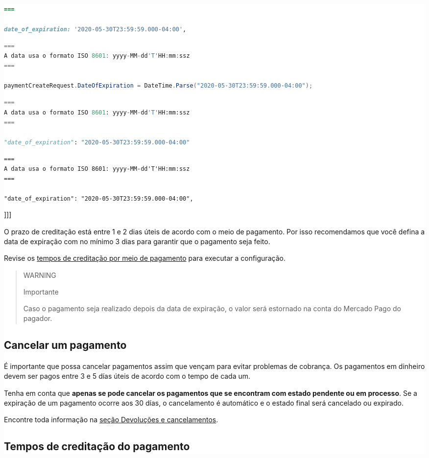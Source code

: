 ```ruby
===

date_of_expiration: '2020-05-30T23:59:59.000-04:00',
```
```csharp
===
A data usa o formato ISO 8601: yyyy-MM-dd'T'HH:mm:ssz
===

paymentCreateRequest.DateOfExpiration = DateTime.Parse("2020-05-30T23:59:59.000-04:00");
```
```python
===
A data usa o formato ISO 8601: yyyy-MM-dd'T'HH:mm:ssz
===

"date_of_expiration": "2020-05-30T23:59:59.000-04:00"
```
```curl
===
A data usa o formato ISO 8601: yyyy-MM-dd'T'HH:mm:ssz
===

"date_of_expiration": "2020-05-30T23:59:59.000-04:00",
```
]]]

O prazo de creditação está entre 1 e 2 dias úteis de acordo com o meio de pagamento. Por isso recomendamos que você defina a data de expiração com no mínimo 3 dias para garantir que o pagamento seja feito.

Revise os [tempos de creditação por meio de pagamento](https://www.mercadopago[FAKER][URL][DOMAIN]/ayuda/Medios-de-pago-y-acreditaci-n_221) para executar a configuração.

> WARNING
>
> Importante
>
> Caso o pagamento seja realizado depois da data de expiração, o valor será estornado na conta do Mercado Pago do pagador.

## Cancelar um pagamento

É importante que possa cancelar pagamentos assim que vençam para evitar problemas de cobrança. Os pagamentos em dinheiro devem ser pagos entre 3 e 5 días úteis de acordo com o tempo de cada um.

Tenha em conta que **apenas se pode cancelar os pagamentos que se encontram com estado pendente ou em processo**. Se a expiração de um pagamento ocorre aos 30 días, o cancelamento é automático e o estado final será cancelado ou expirado.

Encontre toda informação na [seção Devoluções e cancelamentos](https://www.mercadopago[FAKER][URL][DOMAIN]/developers/pt/guides/manage-account/account/cancellations-and-refunds).

## Tempos de creditação do pagamento
